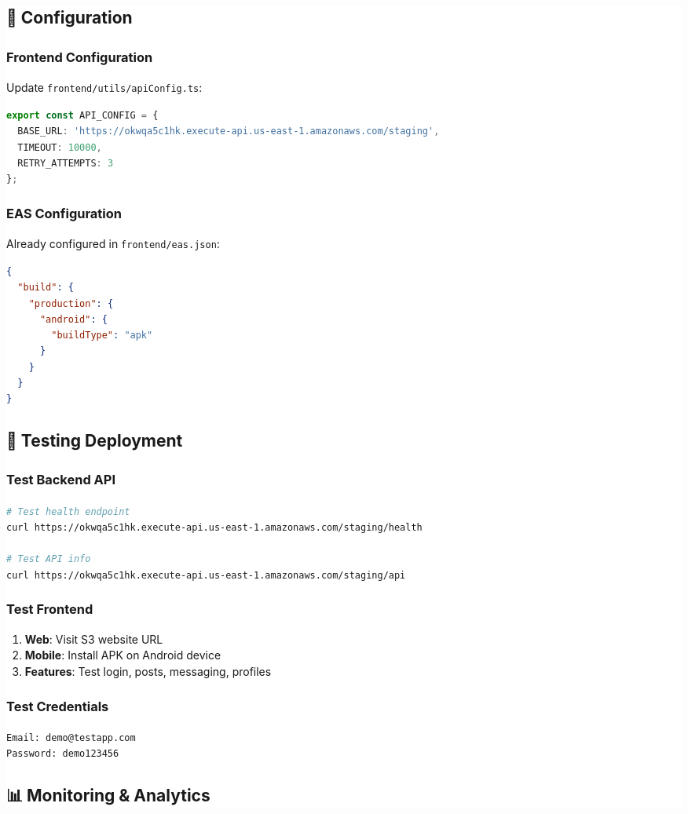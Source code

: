 ## 🔧 Configuration

### Frontend Configuration
Update `frontend/utils/apiConfig.ts`:
```typescript
export const API_CONFIG = {
  BASE_URL: 'https://okwqa5c1hk.execute-api.us-east-1.amazonaws.com/staging',
  TIMEOUT: 10000,
  RETRY_ATTEMPTS: 3
};
```

### EAS Configuration
Already configured in `frontend/eas.json`:
```json
{
  "build": {
    "production": {
      "android": {
        "buildType": "apk"
      }
    }
  }
}
```

## 🧪 Testing Deployment

### Test Backend API
```bash
# Test health endpoint
curl https://okwqa5c1hk.execute-api.us-east-1.amazonaws.com/staging/health

# Test API info
curl https://okwqa5c1hk.execute-api.us-east-1.amazonaws.com/staging/api
```

### Test Frontend
1. **Web**: Visit S3 website URL
2. **Mobile**: Install APK on Android device
3. **Features**: Test login, posts, messaging, profiles

### Test Credentials
```
Email: demo@testapp.com
Password: demo123456
```

## 📊 Monitoring & Analytics
